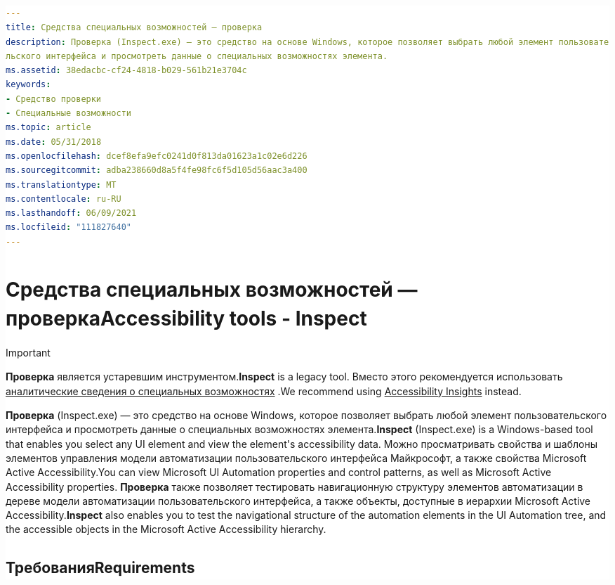 ```yaml
---
title: Средства специальных возможностей — проверка
description: Проверка (Inspect.exe) — это средство на основе Windows, которое позволяет выбрать любой элемент пользовательского интерфейса и просмотреть данные о специальных возможностях элемента.
ms.assetid: 38edacbc-cf24-4818-b029-561b21e3704c
keywords:
- Средство проверки
- Специальные возможности
ms.topic: article
ms.date: 05/31/2018
ms.openlocfilehash: dcef8efa9efc0241d0f813da01623a1c02e6d226
ms.sourcegitcommit: adba238660d8a5f4fe98fc6f5d105d56aac3a400
ms.translationtype: MT
ms.contentlocale: ru-RU
ms.lasthandoff: 06/09/2021
ms.locfileid: "111827640"
---
```

# <a name="accessibility-tools---inspect"></a><span data-ttu-id="b137c-105">Средства специальных возможностей — проверка</span><span class="sxs-lookup"><span data-stu-id="b137c-105">Accessibility tools - Inspect</span></span>

> [!Important]
> <span data-ttu-id="b137c-106">**Проверка** является устаревшим инструментом.</span><span class="sxs-lookup"><span data-stu-id="b137c-106">**Inspect** is a legacy tool.</span></span> <span data-ttu-id="b137c-107">Вместо этого рекомендуется использовать [аналитические сведения о специальных возможностях](https://accessibilityinsights.io/) .</span><span class="sxs-lookup"><span data-stu-id="b137c-107">We recommend using [Accessibility Insights](https://accessibilityinsights.io/) instead.</span></span>

<span data-ttu-id="b137c-108">**Проверка** (Inspect.exe) — это средство на основе Windows, которое позволяет выбрать любой элемент пользовательского интерфейса и просмотреть данные о специальных возможностях элемента.</span><span class="sxs-lookup"><span data-stu-id="b137c-108">**Inspect** (Inspect.exe) is a Windows-based tool that enables you select any UI element and view the element's accessibility data.</span></span> <span data-ttu-id="b137c-109">Можно просматривать свойства и шаблоны элементов управления модели автоматизации пользовательского интерфейса Майкрософт, а также свойства Microsoft Active Accessibility.</span><span class="sxs-lookup"><span data-stu-id="b137c-109">You can view Microsoft UI Automation properties and control patterns, as well as Microsoft Active Accessibility properties.</span></span> <span data-ttu-id="b137c-110">**Проверка** также позволяет тестировать навигационную структуру элементов автоматизации в дереве модели автоматизации пользовательского интерфейса, а также объекты, доступные в иерархии Microsoft Active Accessibility.</span><span class="sxs-lookup"><span data-stu-id="b137c-110">**Inspect** also enables you to test the navigational structure of the automation elements in the UI Automation tree, and the accessible objects in the Microsoft Active Accessibility hierarchy.</span></span>

## <a name="requirements"></a><span data-ttu-id="b137c-111">Требования</span><span class="sxs-lookup"><span data-stu-id="b137c-111">Requirements</span></span>
